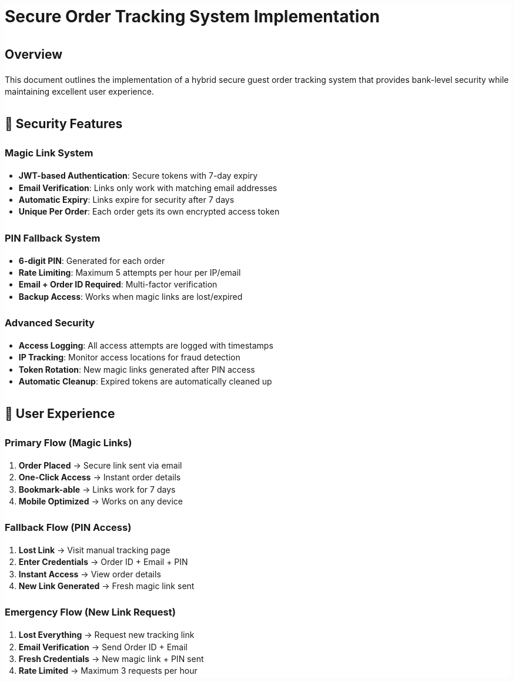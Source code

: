 # Secure Order Tracking System Implementation

## Overview
This document outlines the implementation of a hybrid secure guest order tracking system that provides bank-level security while maintaining excellent user experience.

## 🔐 Security Features

### Magic Link System
- **JWT-based Authentication**: Secure tokens with 7-day expiry
- **Email Verification**: Links only work with matching email addresses
- **Automatic Expiry**: Links expire for security after 7 days
- **Unique Per Order**: Each order gets its own encrypted access token

### PIN Fallback System
- **6-digit PIN**: Generated for each order
- **Rate Limiting**: Maximum 5 attempts per hour per IP/email
- **Email + Order ID Required**: Multi-factor verification
- **Backup Access**: Works when magic links are lost/expired

### Advanced Security
- **Access Logging**: All access attempts are logged with timestamps
- **IP Tracking**: Monitor access locations for fraud detection
- **Token Rotation**: New magic links generated after PIN access
- **Automatic Cleanup**: Expired tokens are automatically cleaned up

## 🎯 User Experience

### Primary Flow (Magic Links)
1. **Order Placed** → Secure link sent via email
2. **One-Click Access** → Instant order details
3. **Bookmark-able** → Links work for 7 days
4. **Mobile Optimized** → Works on any device

### Fallback Flow (PIN Access)
1. **Lost Link** → Visit manual tracking page
2. **Enter Credentials** → Order ID + Email + PIN
3. **Instant Access** → View order details
4. **New Link Generated** → Fresh magic link sent

### Emergency Flow (New Link Request)
1. **Lost Everything** → Request new tracking link
2. **Email Verification** → Send Order ID + Email
3. **Fresh Credentials** → New magic link + PIN sent
4. **Rate Limited** → Maximum 3 requests per hour
